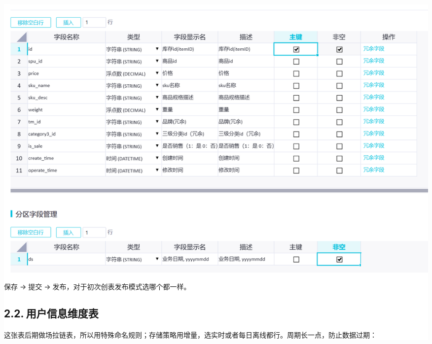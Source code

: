 ![](assets/2023-12-24-12-26-16.png)

保存 -> 提交 -> 发布，对于初次创表发布模式选哪个都一样。

## 2.2. 用户信息维度表

这张表后期做场拉链表，所以用特殊命名规则；存储策略用增量，选实时或者每日离线都行。周期长一点，防止数据过期：
